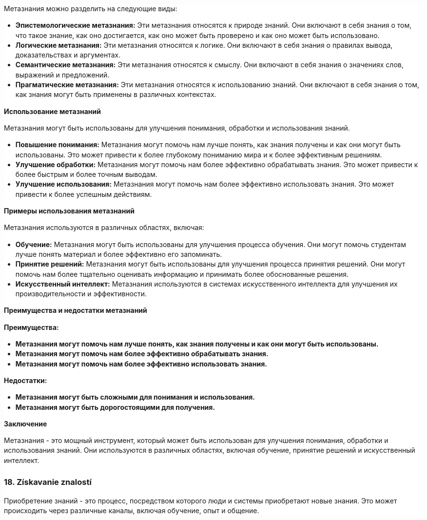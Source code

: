 Метазнания можно разделить на следующие виды:

* **Эпистемологические метазнания:** Эти метазнания относятся к природе знаний. Они включают в себя знания о том, что такое знание, как оно достигается, как оно может быть проверено и как оно может быть использовано.
* **Логические метазнания:** Эти метазнания относятся к логике. Они включают в себя знания о правилах вывода, доказательствах и аргументах.
* **Семантические метазнания:** Эти метазнания относятся к смыслу. Они включают в себя знания о значениях слов, выражений и предложений.
* **Прагматические метазнания:** Эти метазнания относятся к использованию знаний. Они включают в себя знания о том, как знания могут быть применены в различных контекстах.

**Использование метазнаний**

Метазнания могут быть использованы для улучшения понимания, обработки и использования знаний.

* **Повышение понимания:** Метазнания могут помочь нам лучше понять, как знания получены и как они могут быть использованы. Это может привести к более глубокому пониманию мира и к более эффективным решениям.
* **Улучшение обработки:** Метазнания могут помочь нам более эффективно обрабатывать знания. Это может привести к более быстрым и более точным выводам.
* **Улучшение использования:** Метазнания могут помочь нам более эффективно использовать знания. Это может привести к более успешным действиям.

**Примеры использования метазнаний**

Метазнания используются в различных областях, включая:

* **Обучение:** Метазнания могут быть использованы для улучшения процесса обучения. Они могут помочь студентам лучше понять материал и более эффективно его запоминать.
* **Принятие решений:** Метазнания могут быть использованы для улучшения процесса принятия решений. Они могут помочь нам более тщательно оценивать информацию и принимать более обоснованные решения.
* **Искусственный интеллект:** Метазнания используются в системах искусственного интеллекта для улучшения их производительности и эффективности.

**Преимущества и недостатки метазнаний**

**Преимущества:**

* **Метазнания могут помочь нам лучше понять, как знания получены и как они могут быть использованы.**
* **Метазнания могут помочь нам более эффективно обрабатывать знания.**
* **Метазнания могут помочь нам более эффективно использовать знания.**

**Недостатки:**

* **Метазнания могут быть сложными для понимания и использования.**
* **Метазнания могут быть дорогостоящими для получения.**

**Заключение**

Метазнания - это мощный инструмент, который может быть использован для улучшения понимания, обработки и использования знаний. Они используются в различных областях, включая обучение, принятие решений и искусственный интеллект.

### 18. Získavanie znalostí 

Приобретение знаний - это процесс, посредством которого люди и системы приобретают новые знания. Это может происходить через различные каналы, включая обучение, опыт и общение.
